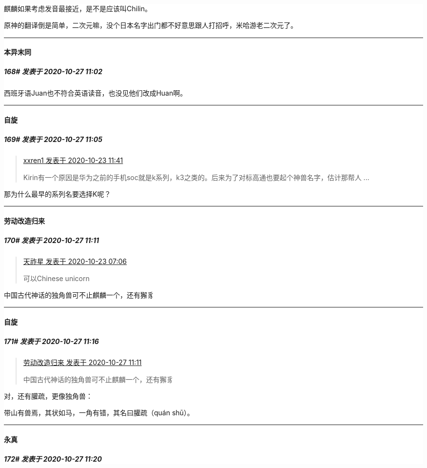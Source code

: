 
麒麟如果考虑发音最接近，是不是应该叫Chilin。

原神的翻译倒是简单，二次元嘛，没个日本名字出门都不好意思跟人打招呼，米哈游老二次元了。


-----

####  本异末同  
##### 168#       发表于 2020-10-27 11:02


西班牙语Juan也不符合英语读音，也没见他们改成Huan啊。


-----

####  自旋  
##### 169#       发表于 2020-10-27 11:05


<blockquote><a href="httphttps://bbs.saraba1st.com/2b/forum.php?mod=redirect&amp;goto=findpost&amp;pid=49138459&amp;ptid=1966558" target="_blank">xxren1 发表于 2020-10-23 11:41</a>

Kirin有一个原因是华为之前的手机soc就是k系列，k3之类的。后来为了对标高通也要起个神兽名字，估计那帮人 ...</blockquote>
那为什么最早的系列名要选择K呢？


-----

####  劳动改造归来  
##### 170#       发表于 2020-10-27 11:11


<blockquote><a href="httphttps://bbs.saraba1st.com/2b/forum.php?mod=redirect&amp;goto=findpost&amp;pid=49135867&amp;ptid=1966558" target="_blank">天祚星 发表于 2020-10-23 07:06</a>

可以Chinese unicorn</blockquote>
中国古代神话的独角兽可不止麒麟一个，还有獬豸


-----

####  自旋  
##### 171#       发表于 2020-10-27 11:16


<blockquote><a href="httphttps://bbs.saraba1st.com/2b/forum.php?mod=redirect&amp;goto=findpost&amp;pid=49187217&amp;ptid=1966558" target="_blank">劳动改造归来 发表于 2020-10-27 11:11</a>

中国古代神话的独角兽可不止麒麟一个，还有獬豸</blockquote>
对，还有䑏疏，更像独角兽：


带山有兽焉，其状如马，一角有错，其名曰䑏疏（quán shū）。


-----

####  永真  
##### 172#       发表于 2020-10-27 11:20
